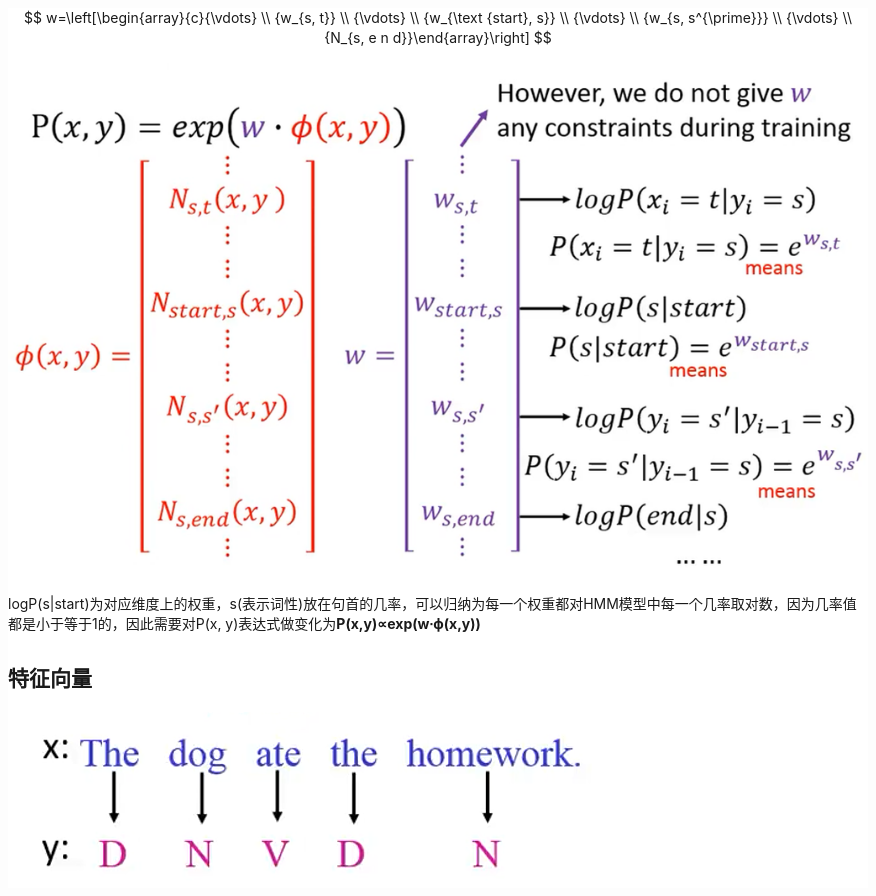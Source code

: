 $$
w=\left[\begin{array}{c}{\vdots} \\ {w_{s, t}} \\ {\vdots} \\ {w_{\text {start}, s}} \\ {\vdots} \\ {w_{s, s^{\prime}}} \\ {\vdots} \\ {N_{s, e n d}}\end{array}\right]
$$


![](res/chapter35-15.png)



logP(s|start)为对应维度上的权重，s(表示词性)放在句首的几率，可以归纳为每一个权重都对HMM模型中每一个几率取对数，因为几率值都是小于等于1的，因此需要对P(x, y)表达式做变化为**P(x,y)∝exp(w∙ϕ(x,y))**

## 特征向量



![](res/chapter35-16.png)
